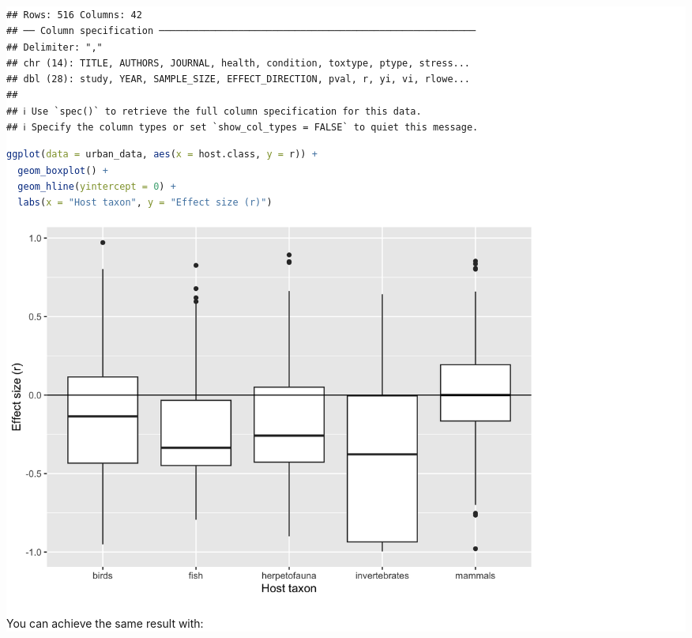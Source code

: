 ```
## Rows: 516 Columns: 42
## ── Column specification ────────────────────────────────────────────────────────
## Delimiter: ","
## chr (14): TITLE, AUTHORS, JOURNAL, health, condition, toxtype, ptype, stress...
## dbl (28): study, YEAR, SAMPLE_SIZE, EFFECT_DIRECTION, pval, r, yi, vi, rlowe...
## 
## ℹ Use `spec()` to retrieve the full column specification for this data.
## ℹ Specify the column types or set `show_col_types = FALSE` to quiet this message.
```

``` r
ggplot(data = urban_data, aes(x = host.class, y = r)) +
  geom_boxplot() +
  geom_hline(yintercept = 0) +
  labs(x = "Host taxon", y = "Effect size (r)")
```

<img src="data-presentation-ggplot_files/figure-html/unnamed-chunk-2-1.png" width="672" />

You can achieve the same result with:

